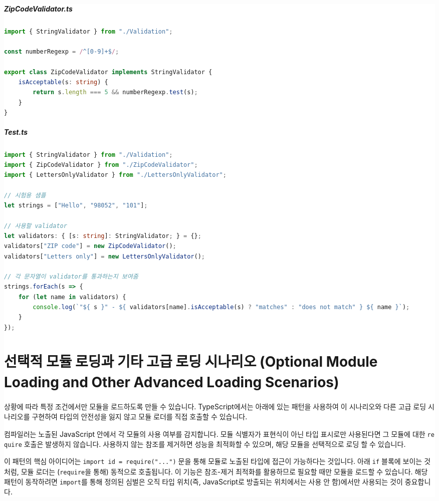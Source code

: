 ##### ZipCodeValidator.ts

```ts
import { StringValidator } from "./Validation";

const numberRegexp = /^[0-9]+$/;

export class ZipCodeValidator implements StringValidator {
    isAcceptable(s: string) {
        return s.length === 5 && numberRegexp.test(s);
    }
}
```

##### Test.ts

```ts
import { StringValidator } from "./Validation";
import { ZipCodeValidator } from "./ZipCodeValidator";
import { LettersOnlyValidator } from "./LettersOnlyValidator";

// 시험용 샘플
let strings = ["Hello", "98052", "101"];

// 사용할 validator
let validators: { [s: string]: StringValidator; } = {};
validators["ZIP code"] = new ZipCodeValidator();
validators["Letters only"] = new LettersOnlyValidator();

// 각 문자열이 validator를 통과하는지 보여줌
strings.forEach(s => {
    for (let name in validators) {
        console.log(`"${ s }" - ${ validators[name].isAcceptable(s) ? "matches" : "does not match" } ${ name }`);
    }
});
```

# 선택적 모듈 로딩과 기타 고급 로딩 시나리오 (Optional Module Loading and Other Advanced Loading Scenarios)

상황에 따라 특정 조건에서만 모듈을 로드하도록 만들 수 있습니다.
TypeScript에서는 아래에 있는 패턴을 사용하여 이 시나리오와 다른 고급 로딩 시나리오를 구현하여 타입의 안전성을 잃지 않고 모듈 로더를 직접 호출할 수 있습니다.

컴파일러는 노출된 JavaScript 안에서 각 모듈의 사용 여부를 감지합니다.
모듈 식별자가 표현식이 아닌 타입 표시로만 사용된다면 그 모듈에 대한 `require` 호출은 발생하지 않습니다.
사용하지 않는 참조를 제거하면 성능을 최적화할 수 있으며, 해당 모듈을 선택적으로 로딩 할 수 있습니다.

이 패턴의 핵심 아이디어는 `import id = require("...")` 문을 통해 모듈로 노출된 타입에 접근이 가능하다는 것입니다.
아래 `if` 블록에 보이는 것처럼, 모듈 로더는 (`require`을 통해) 동적으로 호출됩니다.
이 기능은 참조-제거 최적화를 활용하므로 필요할 때만 모듈을 로드할 수 있습니다.
해당 패턴이 동작하려면 `import`를 통해 정의된 심벌은 오직 타입 위치(즉, JavaScript로 방출되는 위치에서는 사용 안 함)에서만 사용되는 것이 중요합니다.
